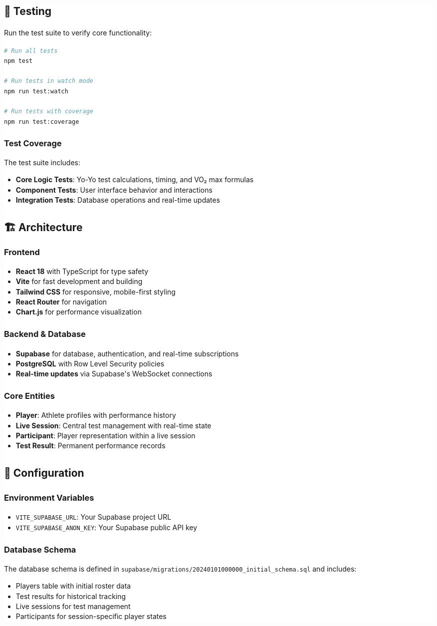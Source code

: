 ## 🧪 Testing

Run the test suite to verify core functionality:

```bash
# Run all tests
npm test

# Run tests in watch mode
npm run test:watch

# Run tests with coverage
npm run test:coverage
```

### Test Coverage

The test suite includes:
- **Core Logic Tests**: Yo-Yo test calculations, timing, and VO₂ max formulas
- **Component Tests**: User interface behavior and interactions
- **Integration Tests**: Database operations and real-time updates

## 🏗️ Architecture

### Frontend
- **React 18** with TypeScript for type safety
- **Vite** for fast development and building
- **Tailwind CSS** for responsive, mobile-first styling
- **React Router** for navigation
- **Chart.js** for performance visualization

### Backend & Database
- **Supabase** for database, authentication, and real-time subscriptions
- **PostgreSQL** with Row Level Security policies
- **Real-time updates** via Supabase's WebSocket connections

### Core Entities
- **Player**: Athlete profiles with performance history
- **Live Session**: Central test management with real-time state
- **Participant**: Player representation within a live session
- **Test Result**: Permanent performance records

## 🔧 Configuration

### Environment Variables
- `VITE_SUPABASE_URL`: Your Supabase project URL
- `VITE_SUPABASE_ANON_KEY`: Your Supabase public API key

### Database Schema
The database schema is defined in `supabase/migrations/20240101000000_initial_schema.sql` and includes:
- Players table with initial roster data
- Test results for historical tracking
- Live sessions for test management
- Participants for session-specific player states
